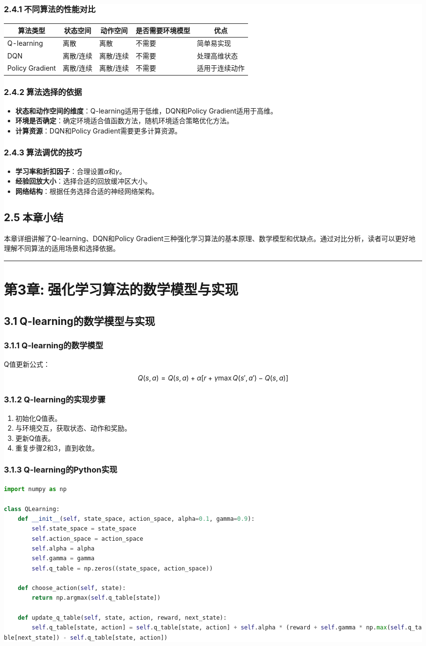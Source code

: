 ### 2.4.1 不同算法的性能对比
| 算法类型 | 状态空间 | 动作空间 | 是否需要环境模型 | 优点 |
|---------|----------|----------|------------------|------|
| Q-learning | 离散 | 离散 | 不需要 | 简单易实现 |
| DQN | 离散/连续 | 离散/连续 | 不需要 | 处理高维状态 |
| Policy Gradient | 离散/连续 | 离散/连续 | 不需要 | 适用于连续动作 |

### 2.4.2 算法选择的依据
- **状态和动作空间的维度**：Q-learning适用于低维，DQN和Policy Gradient适用于高维。
- **环境是否确定**：确定环境适合值函数方法，随机环境适合策略优化方法。
- **计算资源**：DQN和Policy Gradient需要更多计算资源。

### 2.4.3 算法调优的技巧
- **学习率和折扣因子**：合理设置$\alpha$和$\gamma$。
- **经验回放大小**：选择合适的回放缓冲区大小。
- **网络结构**：根据任务选择合适的神经网络架构。

## 2.5 本章小结
本章详细讲解了Q-learning、DQN和Policy Gradient三种强化学习算法的基本原理、数学模型和优缺点。通过对比分析，读者可以更好地理解不同算法的适用场景和选择依据。

---

# 第3章: 强化学习算法的数学模型与实现

## 3.1 Q-learning的数学模型与实现

### 3.1.1 Q-learning的数学模型
Q值更新公式：
$$ Q(s, a) = Q(s, a) + \alpha [r + \gamma \max Q(s', a') - Q(s, a)] $$

### 3.1.2 Q-learning的实现步骤
1. 初始化Q值表。
2. 与环境交互，获取状态、动作和奖励。
3. 更新Q值表。
4. 重复步骤2和3，直到收敛。

### 3.1.3 Q-learning的Python实现
```python
import numpy as np

class QLearning:
    def __init__(self, state_space, action_space, alpha=0.1, gamma=0.9):
        self.state_space = state_space
        self.action_space = action_space
        self.alpha = alpha
        self.gamma = gamma
        self.q_table = np.zeros((state_space, action_space))
    
    def choose_action(self, state):
        return np.argmax(self.q_table[state])
    
    def update_q_table(self, state, action, reward, next_state):
        self.q_table[state, action] = self.q_table[state, action] + self.alpha * (reward + self.gamma * np.max(self.q_table[next_state]) - self.q_table[state, action])
```
